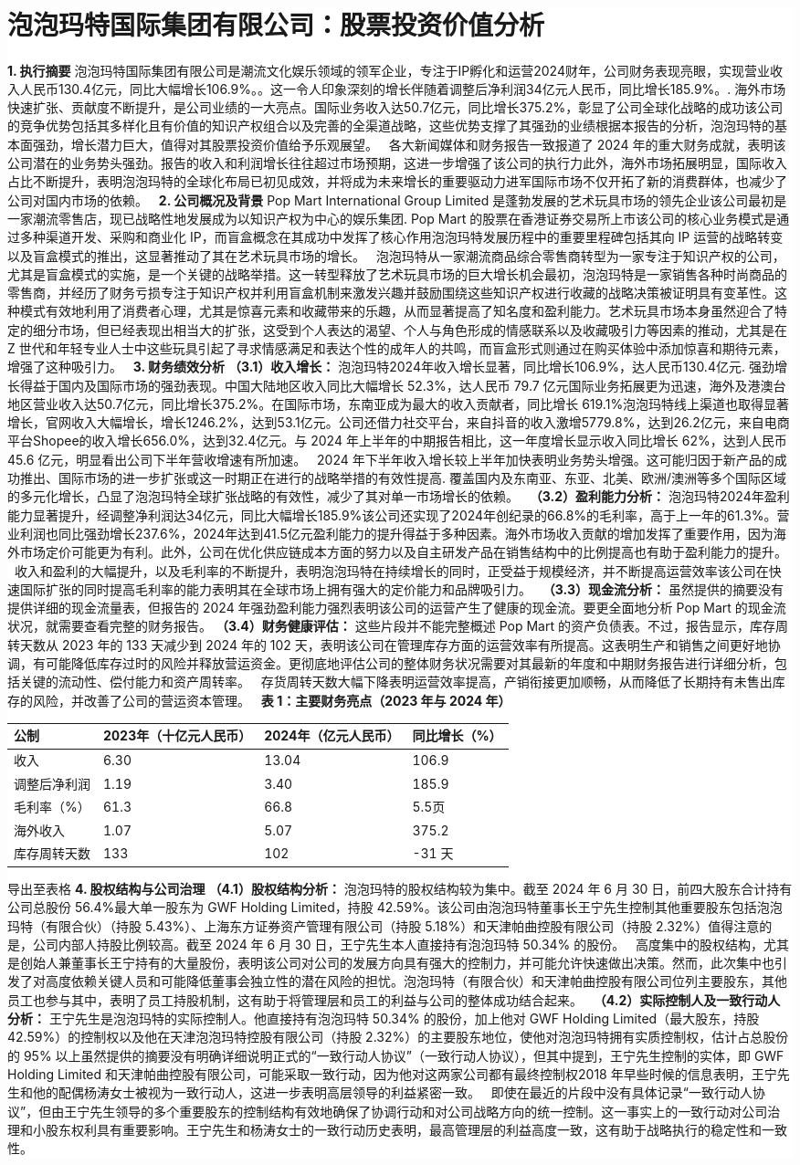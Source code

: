 # 泡泡玛特国际集团有限公司：股票投资价值分析
**1. 执行摘要**
泡泡玛特国际集团有限公司是潮流文化娱乐领域的领军企业，专注于IP孵化和运营2024财年，公司财务表现亮眼，实现营业收入人民币130.4亿元，同比大幅增长106.9%。。这一令人印象深刻的增长伴随着调整后净利润34亿元人民币，同比增长185.9%。. 海外市场快速扩张、贡献度不断提升，是公司业绩的一大亮点。国际业务收入达50.7亿元，同比增长375.2%，彰显了公司全球化战略的成功该公司的竞争优势包括其多样化且有价值的知识产权组合以及完善的全渠道战略，这些优势支撑了其强劲的业绩根据本报告的分析，泡泡玛特的基本面强劲，增长潜力巨大，值得对其股票投资价值给予乐观展望。  
各大新闻媒体和财务报告一致报道了 2024 年的重大财务成就，表明该公司潜在的业务势头强劲。报告的收入和利润增长往往超过市场预期，这进一步增强了该公司的执行力此外，海外市场拓展明显，国际收入占比不断提升，表明泡泡玛特的全球化布局已初见成效，并将成为未来增长的重要驱动力进军国际市场不仅开拓了新的消费群体，也减少了公司对国内市场的依赖。  
**2. 公司概况及背景**
Pop Mart International Group Limited 是蓬勃发展的艺术玩具市场的领先企业该公司最初是一家潮流零售店，现已战略性地发展成为以知识产权为中心的娱乐集团. Pop Mart 的股票在香港证​​券交易所上市该公司的核心业务模式是通过多种渠道开发、采购和商业化 IP，而盲盒概念在其成功中发挥了核心作用泡泡玛特发展历程中的重要里程碑包括其向 IP 运营的战略转变以及盲盒模式的推出，这显著推动了其在艺术玩具市场的增长。  
泡泡玛特从一家潮流商品综合零售商转型为一家专注于知识产权的公司，尤其是盲盒模式的实施，是一个关键的战略举措。这一转型释放了艺术玩具市场的巨大增长机会最初，泡泡玛特是一家销售各种时尚商品的零售商，并经历了财务亏损专注于知识产权并利用盲盒机制来激发兴趣并鼓励围绕这些知识产权进行收藏的战略决策被证明具有变革性。这种模式有效地利用了消费者心理，尤其是惊喜元素和收藏带来的乐趣，从而显著提高了知名度和盈利能力。艺术玩具市场本身虽然迎合了特定的细分市场，但已经表现出相当大的扩张，这受到个人表达的渴望、个人与角色形成的情感联系以及收藏吸引力等因素的推动，尤其是在 Z 世代和年轻专业人士中这些玩具引起了寻求情感满足和表达个性的成年人的共鸣，而盲盒形式则通过在购买体验中添加惊喜和期待元素，增强了这种吸引力。  
**3. 财务绩效分析**
**（3.1）收入增长：**
泡泡玛特2024年收入增长显著，同比增长106.9%，达人民币130.4亿元. 强劲增长得益于国内及国际市场的强劲表现。中国大陆地区收入同比大幅增长 52.3%，达人民币 79.7 亿元国际业务拓展更为迅速，海外及港澳台地区营业收入达50.7亿元，同比增长375.2%。在国际市场，东南亚成为最大的收入贡献者，同比增长 619.1%泡泡玛特线上渠道也取得显著增长，官网收入大幅增长，增长1246.2%，达到53.1亿元。公司还借力社交平台，来自抖音的收入激增5779.8%，达到26.2亿元，来自电商平台Shopee的收入增长656.0%，达到32.4亿元。与 2024 年上半年的中期报告相比，这一年度增长显示收入同比增长 62%，达到人民币 45.6 亿元，明显看出公司下半年营收增速有所加速。  
2024 年下半年收入增长较上半年加快表明业务势头增强。这可能归因于新产品的成功推出、国际市场的进一步扩张或这一时期正在进行的战略举措的有效性提高. 覆盖国内及东南亚、东亚、北美、欧洲/澳洲等多个国际区域的多元化增长，凸显了泡泡玛特全球扩张战略的有效性，减少了其对单一市场增长的依赖。  
**（3.2）盈利能力分析：**
泡泡玛特2024年盈利能力显著提升，经调整净利润达34亿元，同比大幅增长185.9%该公司还实现了2024年创纪录的66.8%的毛利率，高于上一年的61.3%。营业利润也同比强劲增长237.6%，2024年达到41.5亿元盈利能力的提升得益于多种因素。海外市场收入贡献的增加发挥了重要作用，因为海外市场定价可能更为有利。此外，公司在优化供应链成本方面的努力以及自主研发产品在销售结构中的比例提高也有助于盈利能力的提升。  
收入和盈利的大幅提升，以及毛利率的不断提升，表明泡泡玛特在持续增长的同时，正受益于规模经济，并不断提高运营效率该公司在快速国际扩张的同时提高毛利率的能力表明其在全球市场上拥有强大的定价能力和品牌吸引力。  
**（3.3）现金流分析：**
虽然提供的摘要没有提供详细的现金流量表，但报告的 2024 年强劲盈利能力强烈表明该公司的运营产生了健康的现金流。要更全面地分析 Pop Mart 的现金流状况，就需要查看完整的财务报告。
**（3.4）财务健康评估：**
这些片段并不能完整概述 Pop Mart 的资产负债表。不过，报告显示，库存周转天数从 2023 年的 133 天减少到 2024 年的 102 天，表明该公司在管理库存方面的运营效率有所提高。这表明生产和销售之间更好地协调，有可能降低库存过时的风险并释放营运资金。更彻底地评估公司的整体财务状况需要对其最新的年度和中期财务报告进行详细分析，包括关键的流动性、偿付能力和资产周转率。  
存货周转天数大幅下降表明运营效率提高，产销衔接更加顺畅，从而降低了长期持有未售出库存的风险，并改善了公司的营运资本管理。  
**表 1：主要财务亮点（2023 年与 2024 年）**

|公制|2023年（十亿元人民币）|2024年（亿元人民币）|同比增长（%）|
|:--|:--|:--|:--|
|收入|6.30|13.04|106.9|
|调整后净利润|1.19|3.40|185.9|
|毛利率（%）|61.3|66.8|5.5页|
|海外收入|1.07|5.07|375.2|
|库存周转天数|133|102|-31 天|
导出至表格
**4. 股权结构与公司治理**
**（4.1）股权结构分析：**
泡泡玛特的股权结构较为集中。截至 2024 年 6 月 30 日，前四大股东合计持有公司总股份 56.4%最大单一股东为 GWF Holding Limited，持股 42.59%。该公司由泡泡玛特董事长王宁先生控制其他重要股东包括泡泡玛特（有限合伙）（持股 5.43%）、上海东方证券资产管理有限公司（持股 5.18%）和天津帕曲控股有限公司（持股 2.32%）值得注意的是，公司内部人持股比例较高。截至 2024 年 6 月 30 日，王宁先生本人直接持有泡泡玛特 50.34% 的股份。  
高度集中的股权结构，尤其是创始人兼董事长王宁持有的大量股份，表明该公司对公司的发展方向具有强大的控制力，并可能允许快速做出决策。然而，此次集中也引发了对高度依赖关键人员和可能降低董事会独立性的潜在风险的担忧。泡泡玛特（有限合伙）和天津帕曲控股有限公司位列主要股东，其他员工也参与其中，表明了员工持股机制，这有助于将管理层和员工的利益与公司的整体成功结合起来。  
**（4.2）实际控制人及一致行动人分析：**
王宁先生是泡泡玛特的实际控制人。他直接持有泡泡玛特 50.34% 的股份，加上他对 GWF Holding Limited（最大股东，持股 42.59%）的控制权以及他在天津泡泡玛特控股有限公司（持股 2.32%）的主要股东地位，使他对泡泡玛特拥有实质控制权，估计占总股份的 95% 以上虽然提供的摘要没有明确详细说明正式的“一致行动人协议”（一致行动人协议），但其中提到，王宁先生控制的实体，即 GWF Holding Limited 和天津帕曲控股有限公司，可能采取一致行动，因为他对这两家公司都有最终控制权2018 年早些时候的信息表明，王宁先生和他的配偶杨涛女士被视为一致行动人，这进一步表明高层领导的利益紧密一致。  
即使在最近的片段中没有具体记录“一致行动人协议”，但由王宁先生领导的多个重要股东的控制结构有效地确保了协调行动和对公司战略方向的统一控制。这一事实上的一致行动对公司治理和小股东权利具有重要影响。王宁先生和杨涛女士的一致行动历史表明，最高管理层的利益高度一致，这有助于战略执行的稳定性和一致性。  